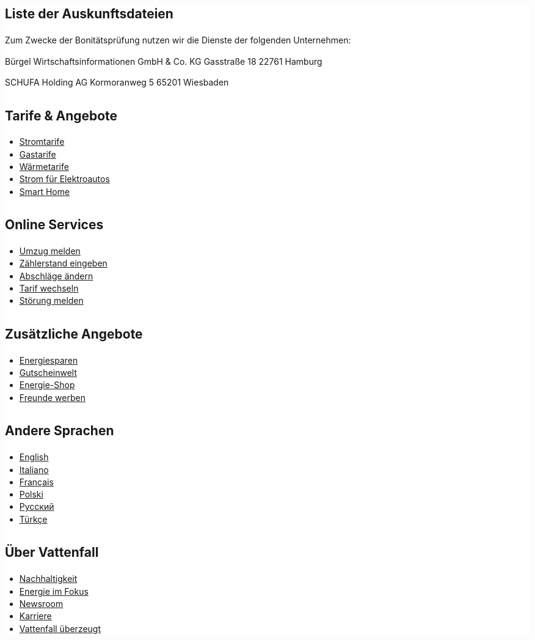 Liste der Auskunftsdateien
--------------------------

Zum Zwecke der Bonitätsprüfung nutzen wir die Dienste der folgenden Unternehmen:

Bürgel Wirtschaftsinformationen GmbH & Co. KG
Gasstraße 18
22761 Hamburg

SCHUFA Holding AG
Kormoranweg 5
65201 Wiesbaden

Tarife & Angebote
-----------------

-   [Stromtarife](https://www.vattenfall.de/de/stromtarife.htm)
-   [Gastarife](https://www.vattenfall.de/de/gastarife.htm)
-   [Wärmetarife](https://www.vattenfall.de/de/waermetarife.htm)
-   [Strom für Elektroautos](https://www.vattenfall.de/de/strom-e-mobil-natur.htm)
-   [Smart Home](https://www.vattenfall.de/de/smart-home.htm)

Online Services
---------------

-   [Umzug melden](https://www.vattenfall.de/service/umzug)
-   [Zählerstand eingeben](https://www.vattenfall.de/service/zaehlerstand)
-   [Abschläge ändern](https://www.vattenfall.de/service/abschlag)
-   [Tarif wechseln](https://www.vattenfall.de/service/produktwechsel)
-   [Störung melden](https://www.vattenfall.de/de/stoerung-melden.htm)

Zusätzliche Angebote
--------------------

-   [Energiesparen](https://www.vattenfall.de/de/infowelt-energie.htm)
-   [Gutscheinwelt](https://www.vattenfall.de/de/mein-vattenfall-gutscheine.htm)
-   [Energie-Shop](http://energieshop.vattenfall.de/)
-   [Freunde werben](https://www.vattenfall.de/de/mein-vattenfall-freundewerben.htm)

Andere Sprachen
---------------

-   [English](https://www.vattenfall.de/de/electricity-supply-germany.htm)
-   [Italiano](https://www.vattenfall.de/de/fornitura-energia-elettrica-germania.htm)
-   [Français](https://www.vattenfall.de/de/approvisionnement-electricite-allemagne.htm)
-   [Polski](https://www.vattenfall.de/de/niemczech-dostawa-energii-elektrycznej.htm)
-   [Русский](https://www.vattenfall.de/de/russian-electricity-supply-germany.htm)
-   [Türkçe](https://www.vattenfall.de/de/almanya-elektrik-tedariki.htm)

Über Vattenfall
---------------

-   [Nachhaltigkeit](http://corporate.vattenfall.de/nachhaltigkeit/)
-   [Energie im Fokus](http://corporate.vattenfall.de/energie-im-fokus/)
-   [Newsroom](http://corporate.vattenfall.de/newsroom/)
-   [Karriere](http://corporate.vattenfall.de/karriere/)
-   [Vattenfall überzeugt](https://www.vattenfall.de/de/warum-vattenfall.htm)
